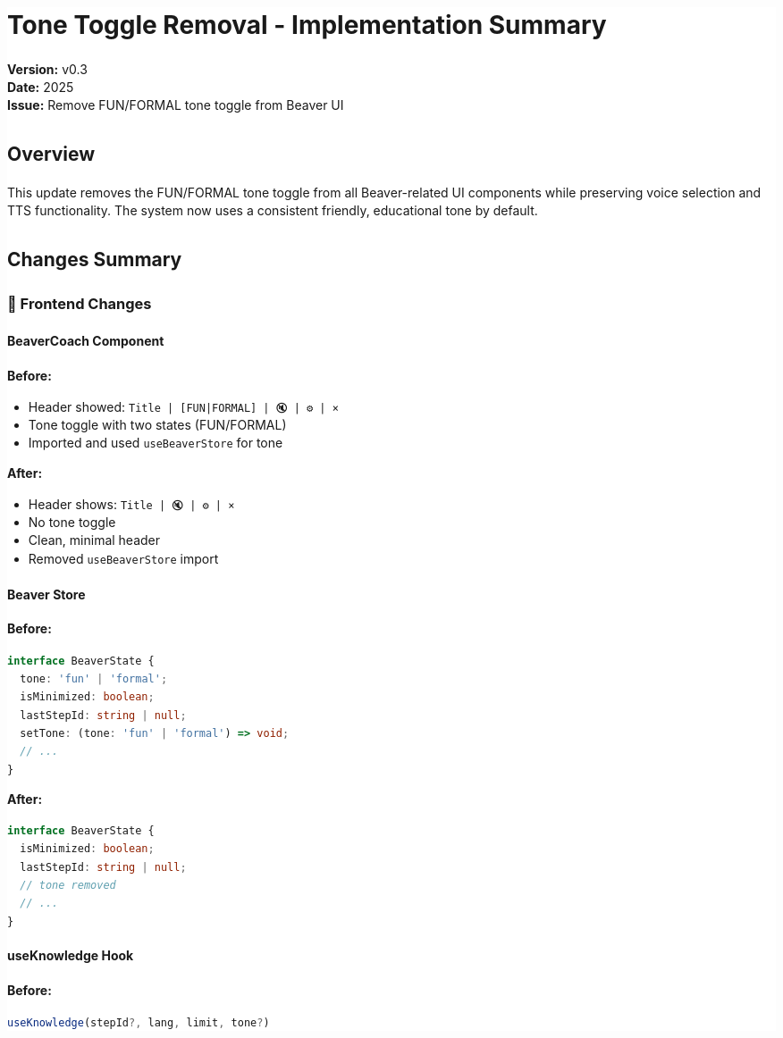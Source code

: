 # Tone Toggle Removal - Implementation Summary

**Version:** v0.3  
**Date:** 2025  
**Issue:** Remove FUN/FORMAL tone toggle from Beaver UI

## Overview

This update removes the FUN/FORMAL tone toggle from all Beaver-related UI components while preserving voice selection and TTS functionality. The system now uses a consistent friendly, educational tone by default.

## Changes Summary

### 🎨 Frontend Changes

#### BeaverCoach Component
**Before:**
- Header showed: `Title | [FUN|FORMAL] | 🔇 | ⚙️ | ×`
- Tone toggle with two states (FUN/FORMAL)
- Imported and used `useBeaverStore` for tone

**After:**
- Header shows: `Title | 🔇 | ⚙️ | ×`
- No tone toggle
- Clean, minimal header
- Removed `useBeaverStore` import

#### Beaver Store
**Before:**
```typescript
interface BeaverState {
  tone: 'fun' | 'formal';
  isMinimized: boolean;
  lastStepId: string | null;
  setTone: (tone: 'fun' | 'formal') => void;
  // ...
}
```

**After:**
```typescript
interface BeaverState {
  isMinimized: boolean;
  lastStepId: string | null;
  // tone removed
  // ...
}
```

#### useKnowledge Hook
**Before:**
```typescript
useKnowledge(stepId?, lang, limit, tone?)
```

